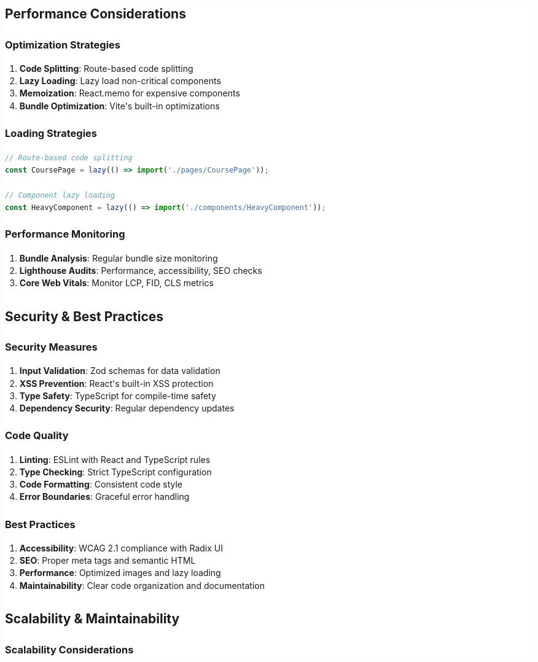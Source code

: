 ## Performance Considerations

### Optimization Strategies

1. **Code Splitting**: Route-based code splitting
2. **Lazy Loading**: Lazy load non-critical components
3. **Memoization**: React.memo for expensive components
4. **Bundle Optimization**: Vite's built-in optimizations

### Loading Strategies

```typescript
// Route-based code splitting
const CoursePage = lazy(() => import('./pages/CoursePage'));

// Component lazy loading
const HeavyComponent = lazy(() => import('./components/HeavyComponent'));
```

### Performance Monitoring

1. **Bundle Analysis**: Regular bundle size monitoring
2. **Lighthouse Audits**: Performance, accessibility, SEO checks
3. **Core Web Vitals**: Monitor LCP, FID, CLS metrics

## Security & Best Practices

### Security Measures

1. **Input Validation**: Zod schemas for data validation
2. **XSS Prevention**: React's built-in XSS protection
3. **Type Safety**: TypeScript for compile-time safety
4. **Dependency Security**: Regular dependency updates

### Code Quality

1. **Linting**: ESLint with React and TypeScript rules
2. **Type Checking**: Strict TypeScript configuration
3. **Code Formatting**: Consistent code style
4. **Error Boundaries**: Graceful error handling

### Best Practices

1. **Accessibility**: WCAG 2.1 compliance with Radix UI
2. **SEO**: Proper meta tags and semantic HTML
3. **Performance**: Optimized images and lazy loading
4. **Maintainability**: Clear code organization and documentation

## Scalability & Maintainability

### Scalability Considerations

